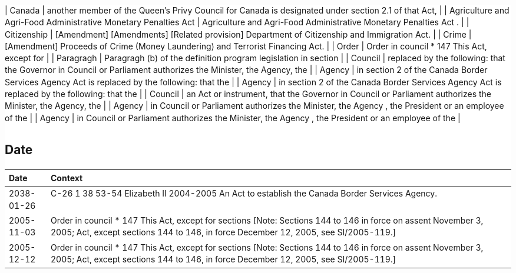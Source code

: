 | Canada                                                          | another member of the Queen’s Privy Council for Canada is designated under section 2.1 of that Act,                                              |
| Agriculture and Agri-Food Administrative Monetary Penalties Act | Agriculture and Agri-Food Administrative Monetary Penalties Act .                                                                                |
| Citizenship                                                     | [Amendment] [Amendments] [Related provision] Department of  Citizenship  and Immigration Act.                                                    |
| Crime                                                           | [Amendment] Proceeds of  Crime  (Money Laundering) and Terrorist Financing Act.                                                                  |
| Order                                                           | Order in council * 147 This Act, except for                                                                                                      |
| Paragragh                                                       | Paragragh (b) of the definition program legislation in section                                                                                   |
| Council                                                         | replaced by the following: that the Governor in Council or Parliament authorizes the Minister, the Agency, the                                   |
| Agency                                                          | in section 2 of the Canada Border Services Agency Act is replaced by the following: that the                                                     |
| Agency                                                          | in section 2 of the Canada Border Services Agency Act is replaced by the following: that the                                                     |
| Council                                                         | an Act or instrument, that the Governor in Council or Parliament authorizes the Minister, the Agency, the                                        |
| Agency                                                          | in Council or Parliament authorizes the Minister, the Agency , the President or an employee of the                                               |
| Agency                                                          | in Council or Parliament authorizes the Minister, the Agency , the President or an employee of the                                               |


## Date
| Date       | Context                                                                                                                                                                                                |
|:-----------|:-------------------------------------------------------------------------------------------------------------------------------------------------------------------------------------------------------|
| 2038-01-26 | C-26 1 38 53-54 Elizabeth II 2004-2005 An Act to establish the Canada Border Services Agency.                                                                                                          |
| 2005-11-03 | Order in council * 147 This Act, except for sections  [Note: Sections 144 to 146 in force on assent November 3, 2005; Act, except sections 144 to 146, in force December 12, 2005,  see  SI/2005-119.] |
| 2005-12-12 | Order in council * 147 This Act, except for sections  [Note: Sections 144 to 146 in force on assent November 3, 2005; Act, except sections 144 to 146, in force December 12, 2005,  see  SI/2005-119.] |


